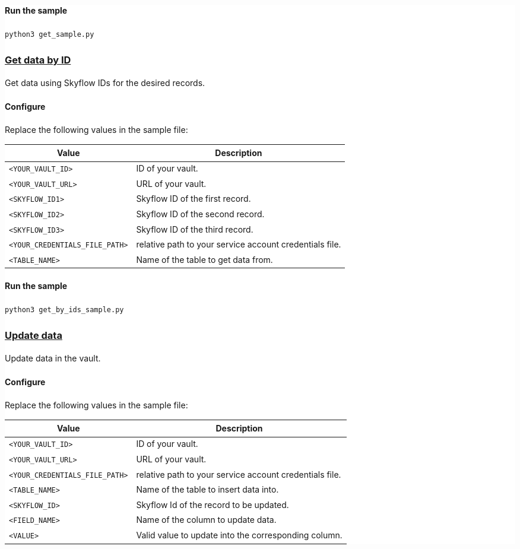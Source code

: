 
#### Run the sample

```bash
python3 get_sample.py
```
### [Get data by ID](get_by_ids_sample.py)

Get data using Skyflow IDs for the desired records.

#### Configure

Replace the following values in the sample file:

| Value                          | Description                                             |
| ------------------------------ | ------------------------------------------------------- |
| `<YOUR_VAULT_ID>`              | ID of your vault.                                       |
| `<YOUR_VAULT_URL>`             | URL of your vault.                                      |
| `<SKYFLOW_ID1>`                | Skyflow ID of the first record.                         |
| `<SKYFLOW_ID2>`                | Skyflow ID of the second record.                        |
| `<SKYFLOW_ID3>`                | Skyflow ID of the third record.                         |
| `<YOUR_CREDENTIALS_FILE_PATH>` | relative path to your service account credentials file. |
| `<TABLE_NAME>`                 | Name of the table to get data from.                     |

#### Run the sample

```bash
python3 get_by_ids_sample.py
```


### [Update data](update_sample.py)

Update data in the vault.

#### Configure

Replace the following values in the sample file:

| Value                          | Description                                             |
| ------------------------------ | ------------------------------------------------------- |
| `<YOUR_VAULT_ID>`              | ID of your vault.                                       |
| `<YOUR_VAULT_URL>`             | URL of your vault.                                      |
| `<YOUR_CREDENTIALS_FILE_PATH>` | relative path to your service account credentials file. |
| `<TABLE_NAME>`                 | Name of the table to insert data into.                  |
| `<SKYFLOW_ID>`                 | Skyflow Id of the record to be updated.                 |
| `<FIELD_NAME>`                 | Name of the column to update data.                      |
| `<VALUE>`                      | Valid value to update into the corresponding column.    |
